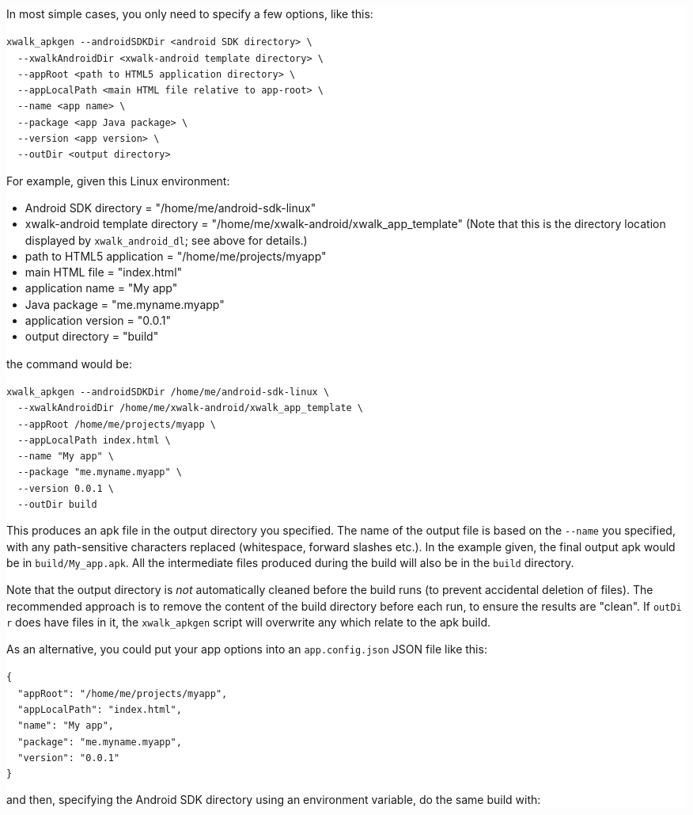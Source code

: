In most simple cases, you only need to specify a few options, like this:

    xwalk_apkgen --androidSDKDir <android SDK directory> \
      --xwalkAndroidDir <xwalk-android template directory> \
      --appRoot <path to HTML5 application directory> \
      --appLocalPath <main HTML file relative to app-root> \
      --name <app name> \
      --package <app Java package> \
      --version <app version> \
      --outDir <output directory>

For example, given this Linux environment:

*   Android SDK directory = "/home/me/android-sdk-linux"
*   xwalk-android template directory = "/home/me/xwalk-android/xwalk_app_template"
    (Note that this is the directory location displayed by `xwalk_android_dl`; see above for details.)
*   path to HTML5 application = "/home/me/projects/myapp"
*   main HTML file = "index.html"
*   application name = "My app"
*   Java package = "me.myname.myapp"
*   application version = "0.0.1"
*   output directory = "build"

the command would be:

    xwalk_apkgen --androidSDKDir /home/me/android-sdk-linux \
      --xwalkAndroidDir /home/me/xwalk-android/xwalk_app_template \
      --appRoot /home/me/projects/myapp \
      --appLocalPath index.html \
      --name "My app" \
      --package "me.myname.myapp" \
      --version 0.0.1 \
      --outDir build

This produces an apk file in the output directory you specified. The name of the output file is based on the `--name` you specified, with any path-sensitive characters replaced (whitespace, forward slashes etc.). In the example given, the final output apk would be in `build/My_app.apk`. All the intermediate files produced during the build will also be in the `build` directory.

Note that the output directory is _not_ automatically cleaned before the build runs (to prevent accidental deletion of files). The recommended approach is to remove the content of the build directory before each run, to ensure the results are "clean". If `outDir` does have files in it, the `xwalk_apkgen` script will overwrite any which relate to the apk build.

As an alternative, you could put your app options into an `app.config.json` JSON file like this:

    {
      "appRoot": "/home/me/projects/myapp",
      "appLocalPath": "index.html",
      "name": "My app",
      "package": "me.myname.myapp",
      "version": "0.0.1"
    }

and then, specifying the Android SDK directory using an environment variable, do the same build with:
